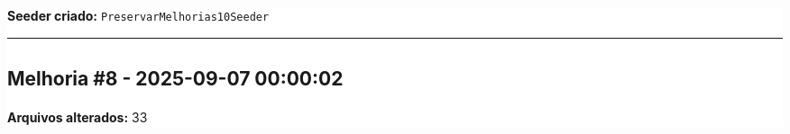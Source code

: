 **Seeder criado:** `PreservarMelhorias10Seeder`

---

## Melhoria #8 - 2025-09-07 00:00:02

**Arquivos alterados:** 33

